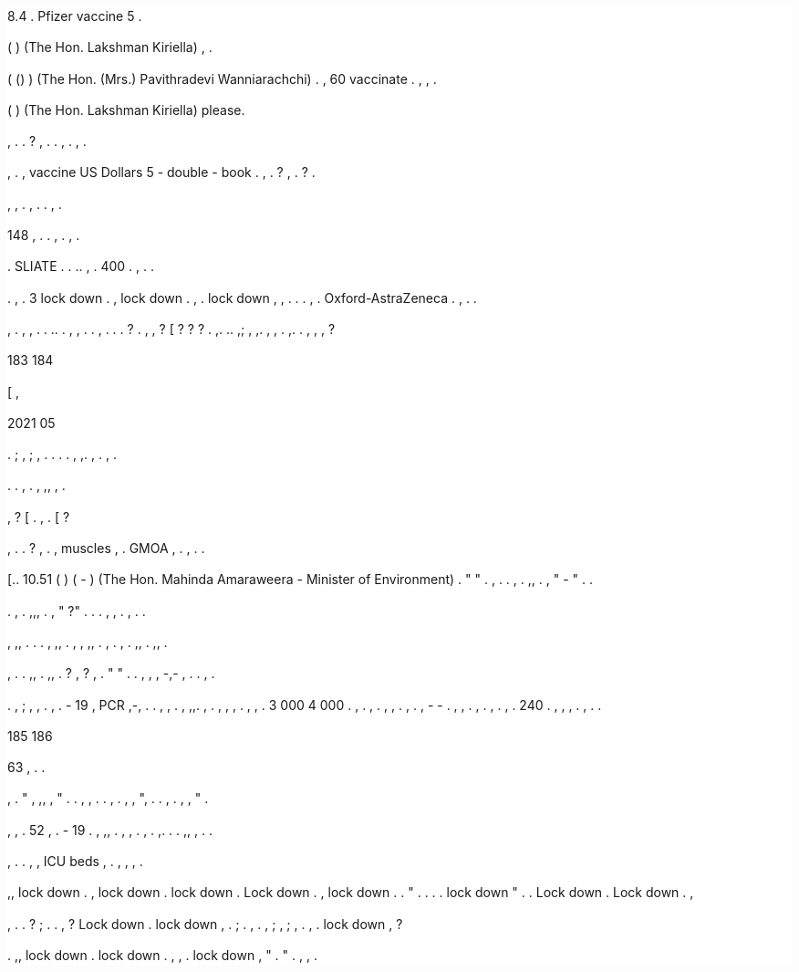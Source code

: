 8.4 . Pfizer vaccine 5 .

( ) (The Hon. Lakshman Kiriella) , .

( () ) (The Hon. (Mrs.) Pavithradevi Wanniarachchi) . , 60 vaccinate . , , .

( ) (The Hon. Lakshman Kiriella) please.

, . . ? , . . , . , .

, . , vaccine US Dollars 5 - double - book . , . ? , . ? .

, , . , . . , .

148 , . . , . , .

. SLIATE . . .. , . 400 . , . .

. , . 3 lock down . , lock down . , . lock down , , . . . , . Oxford-AstraZeneca . , . .

, . , , . . .. . , , . . , . . . ? . , , ? [ ? ? ? . ,. .. ,; , ,. , , . ,. . , , , ?

183 184

[ ,

2021 05

. ; , ; , . . . . , ,. , . , .

. . , . , ,, , .

, ? [ . , . [ ?

, . . ? , . , muscles , . GMOA , . , . .

[.. 10.51 ( ) ( - ) (The Hon. Mahinda Amaraweera - Minister of Environment) . " " . , . . , . ,, . , " - " . .

. , . ,,, . , " ?" . . . , , . , . .

, ,, . . . , ,, . , , ,, . , . , . ,, . ,, .

, . . ,, . ,, . ? , ? , . " " . . , , , -,- , . . , .

. , ; , , . , . - 19 , PCR ,-, . . , , . , ,,. , . , , , . , , . 3 000 4 000 . , . , . , , . , . , - - . , , . , . , . , . 240 . , , , . , . .

185 186

63 , . .

, . " , ,, , " . . , , . . , . , , ", . . , . , , " .

, , . 52 , . - 19 . , ,, . , , . , . ,. . . ,, , . .

, . . , , ICU beds , . , , , .

,, lock down . , lock down . lock down . Lock down . , lock down . . " . . . . lock down " . . Lock down . Lock down . ,

, . . ? ; . . , ? Lock down . lock down , . ; . , . , ; , ; , . , . lock down , ?

. ,, lock down . lock down . , , . lock down , " . " . , , .
